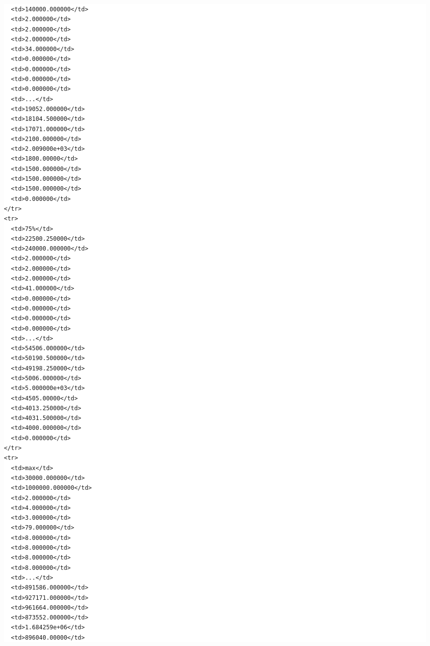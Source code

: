       <td>140000.000000</td>
      <td>2.000000</td>
      <td>2.000000</td>
      <td>2.000000</td>
      <td>34.000000</td>
      <td>0.000000</td>
      <td>0.000000</td>
      <td>0.000000</td>
      <td>0.000000</td>
      <td>...</td>
      <td>19052.000000</td>
      <td>18104.500000</td>
      <td>17071.000000</td>
      <td>2100.000000</td>
      <td>2.009000e+03</td>
      <td>1800.00000</td>
      <td>1500.000000</td>
      <td>1500.000000</td>
      <td>1500.000000</td>
      <td>0.000000</td>
    </tr>
    <tr>
      <td>75%</td>
      <td>22500.250000</td>
      <td>240000.000000</td>
      <td>2.000000</td>
      <td>2.000000</td>
      <td>2.000000</td>
      <td>41.000000</td>
      <td>0.000000</td>
      <td>0.000000</td>
      <td>0.000000</td>
      <td>0.000000</td>
      <td>...</td>
      <td>54506.000000</td>
      <td>50190.500000</td>
      <td>49198.250000</td>
      <td>5006.000000</td>
      <td>5.000000e+03</td>
      <td>4505.00000</td>
      <td>4013.250000</td>
      <td>4031.500000</td>
      <td>4000.000000</td>
      <td>0.000000</td>
    </tr>
    <tr>
      <td>max</td>
      <td>30000.000000</td>
      <td>1000000.000000</td>
      <td>2.000000</td>
      <td>4.000000</td>
      <td>3.000000</td>
      <td>79.000000</td>
      <td>8.000000</td>
      <td>8.000000</td>
      <td>8.000000</td>
      <td>8.000000</td>
      <td>...</td>
      <td>891586.000000</td>
      <td>927171.000000</td>
      <td>961664.000000</td>
      <td>873552.000000</td>
      <td>1.684259e+06</td>
      <td>896040.00000</td>